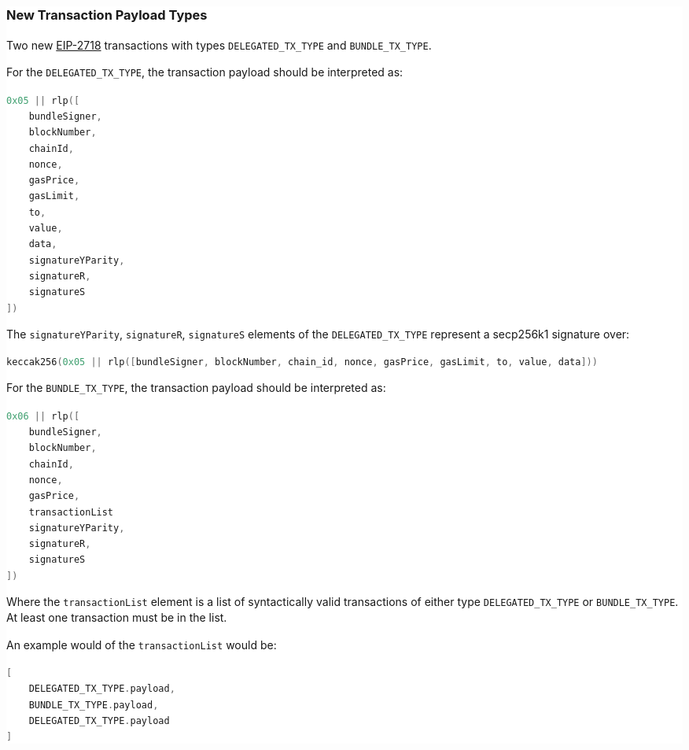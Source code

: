### New Transaction Payload Types

Two new [EIP-2718](./eip-2718.md) transactions with types `DELEGATED_TX_TYPE` and `BUNDLE_TX_TYPE`.

For the `DELEGATED_TX_TYPE`, the transaction payload should be interpreted as:

```go
0x05 || rlp([
	bundleSigner,
	blockNumber,
	chainId, 
	nonce, 
	gasPrice, 
	gasLimit, 
	to, 
	value, 
	data, 
	signatureYParity, 
	signatureR, 
	signatureS
])
```

The `signatureYParity`, `signatureR`, `signatureS` elements of the `DELEGATED_TX_TYPE` represent a secp256k1 signature over:

```go
keccak256(0x05 || rlp([bundleSigner, blockNumber, chain_id, nonce, gasPrice, gasLimit, to, value, data]))
```

For the `BUNDLE_TX_TYPE`, the transaction payload should be interpreted as:

```go
0x06 || rlp([
	bundleSigner,
	blockNumber,
	chainId, 
	nonce, 
	gasPrice, 
	transactionList
	signatureYParity, 
	signatureR, 
	signatureS
])
```

Where the `transactionList` element is a list of syntactically valid transactions of either type `DELEGATED_TX_TYPE` or `BUNDLE_TX_TYPE`. At least one transaction must be in the list.

An example would of the `transactionList` would be:

```go
[
	DELEGATED_TX_TYPE.payload, 
	BUNDLE_TX_TYPE.payload, 
	DELEGATED_TX_TYPE.payload
]
```
